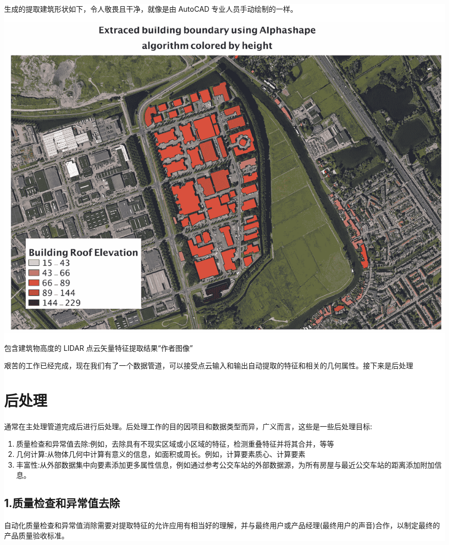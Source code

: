 生成的提取建筑形状如下，令人敬畏且干净，就像是由 AutoCAD 专业人员手动绘制的一样。

![](img/fd42c1902a4e282ff9e6f8015b103b9c.png)

包含建筑物高度的 LIDAR 点云矢量特征提取结果“作者图像”

艰苦的工作已经完成，现在我们有了一个数据管道，可以接受点云输入和输出自动提取的特征和相关的几何属性。接下来是后处理

# 后处理

通常在主处理管道完成后进行后处理。后处理工作的目的因项目和数据类型而异，广义而言，这些是一些后处理目标:

1.  质量检查和异常值去除:例如，去除具有不现实区域或小区域的特征，检测重叠特征并将其合并，等等
2.  几何计算:从物体几何中计算有意义的信息，如面积或周长。例如，计算要素质心、计算要素
3.  丰富性:从外部数据集中向要素添加更多属性信息，例如通过参考公交车站的外部数据源，为所有房屋与最近公交车站的距离添加附加信息。

## 1.质量检查和异常值去除

自动化质量检查和异常值消除需要对提取特征的允许应用有相当好的理解，并与最终用户或产品经理(最终用户的声音)合作，以制定最终的产品质量验收标准。
